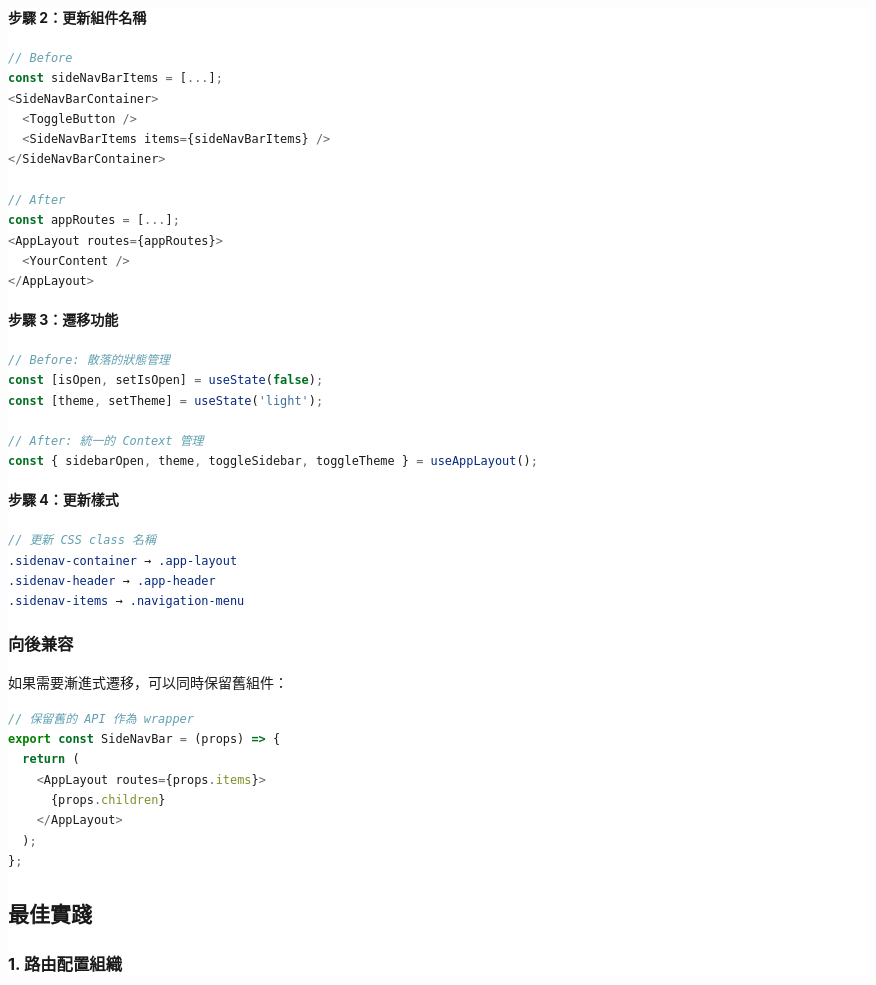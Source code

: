 #### 步驟 2：更新組件名稱
```typescript
// Before
const sideNavBarItems = [...];
<SideNavBarContainer>
  <ToggleButton />
  <SideNavBarItems items={sideNavBarItems} />
</SideNavBarContainer>

// After  
const appRoutes = [...];
<AppLayout routes={appRoutes}>
  <YourContent />
</AppLayout>
```

#### 步驟 3：遷移功能
```typescript
// Before: 散落的狀態管理
const [isOpen, setIsOpen] = useState(false);
const [theme, setTheme] = useState('light');

// After: 統一的 Context 管理
const { sidebarOpen, theme, toggleSidebar, toggleTheme } = useAppLayout();
```

#### 步驟 4：更新樣式
```scss
// 更新 CSS class 名稱
.sidenav-container → .app-layout
.sidenav-header → .app-header  
.sidenav-items → .navigation-menu
```

### 向後兼容

如果需要漸進式遷移，可以同時保留舊組件：

```typescript
// 保留舊的 API 作為 wrapper
export const SideNavBar = (props) => {
  return (
    <AppLayout routes={props.items}>
      {props.children}
    </AppLayout>
  );
};
```

## 最佳實踐

### 1. 路由配置組織
